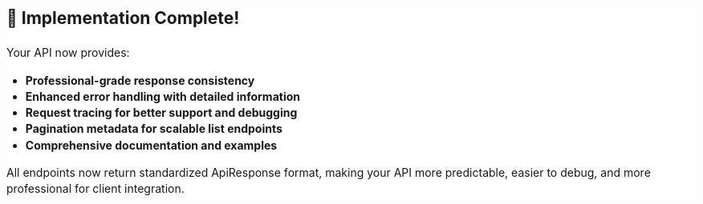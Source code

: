 ## 🎉 **Implementation Complete!**

Your API now provides:
- **Professional-grade response consistency**
- **Enhanced error handling with detailed information**
- **Request tracing for better support and debugging**
- **Pagination metadata for scalable list endpoints**
- **Comprehensive documentation and examples**

All endpoints now return standardized ApiResponse format, making your API more predictable, easier to debug, and more professional for client integration.